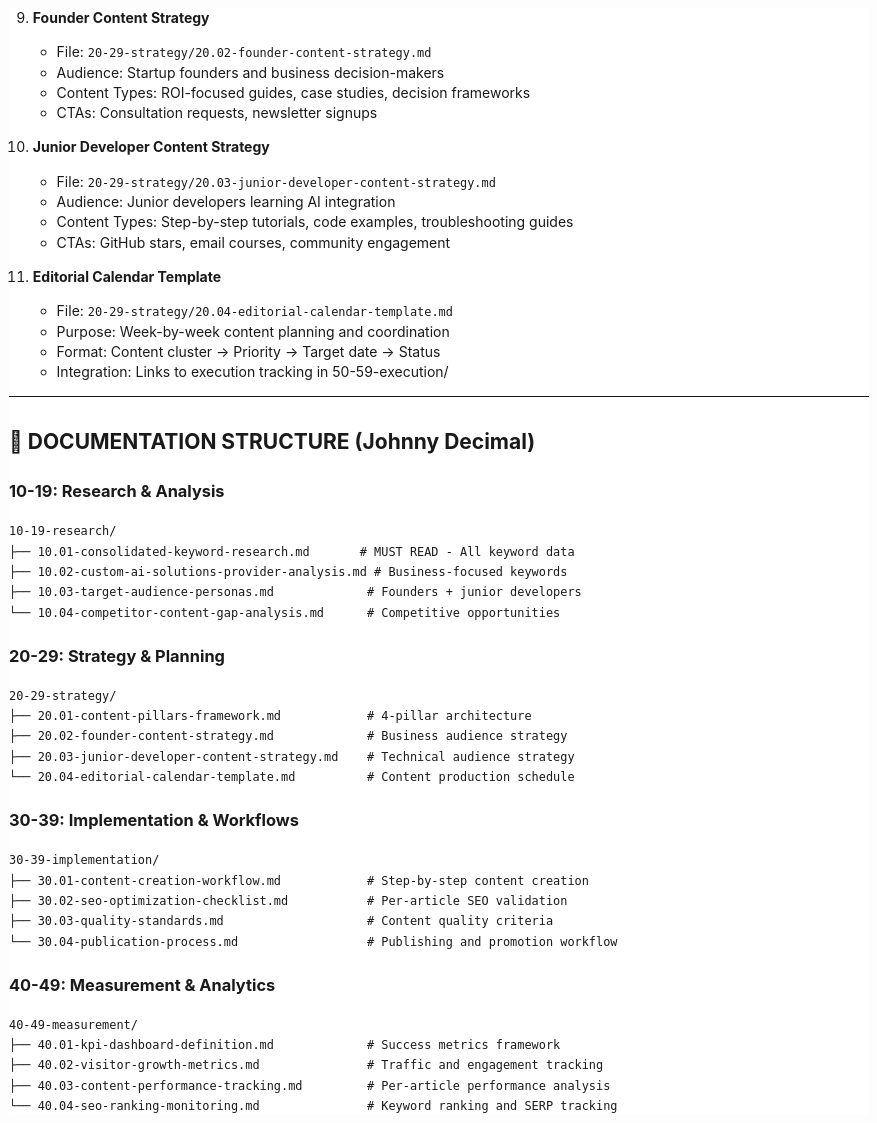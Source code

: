 9. **Founder Content Strategy**
   - File: `20-29-strategy/20.02-founder-content-strategy.md`
   - Audience: Startup founders and business decision-makers
   - Content Types: ROI-focused guides, case studies, decision frameworks
   - CTAs: Consultation requests, newsletter signups

10. **Junior Developer Content Strategy**
    - File: `20-29-strategy/20.03-junior-developer-content-strategy.md`
    - Audience: Junior developers learning AI integration
    - Content Types: Step-by-step tutorials, code examples, troubleshooting guides
    - CTAs: GitHub stars, email courses, community engagement

11. **Editorial Calendar Template**
    - File: `20-29-strategy/20.04-editorial-calendar-template.md`
    - Purpose: Week-by-week content planning and coordination
    - Format: Content cluster → Priority → Target date → Status
    - Integration: Links to execution tracking in 50-59-execution/

---

## 📂 DOCUMENTATION STRUCTURE (Johnny Decimal)

### 10-19: Research & Analysis
```
10-19-research/
├── 10.01-consolidated-keyword-research.md       # MUST READ - All keyword data
├── 10.02-custom-ai-solutions-provider-analysis.md # Business-focused keywords
├── 10.03-target-audience-personas.md             # Founders + junior developers
└── 10.04-competitor-content-gap-analysis.md      # Competitive opportunities
```

### 20-29: Strategy & Planning
```
20-29-strategy/
├── 20.01-content-pillars-framework.md            # 4-pillar architecture
├── 20.02-founder-content-strategy.md             # Business audience strategy
├── 20.03-junior-developer-content-strategy.md    # Technical audience strategy
└── 20.04-editorial-calendar-template.md          # Content production schedule
```

### 30-39: Implementation & Workflows
```
30-39-implementation/
├── 30.01-content-creation-workflow.md            # Step-by-step content creation
├── 30.02-seo-optimization-checklist.md           # Per-article SEO validation
├── 30.03-quality-standards.md                    # Content quality criteria
└── 30.04-publication-process.md                  # Publishing and promotion workflow
```

### 40-49: Measurement & Analytics
```
40-49-measurement/
├── 40.01-kpi-dashboard-definition.md             # Success metrics framework
├── 40.02-visitor-growth-metrics.md               # Traffic and engagement tracking
├── 40.03-content-performance-tracking.md         # Per-article performance analysis
└── 40.04-seo-ranking-monitoring.md               # Keyword ranking and SERP tracking
```
